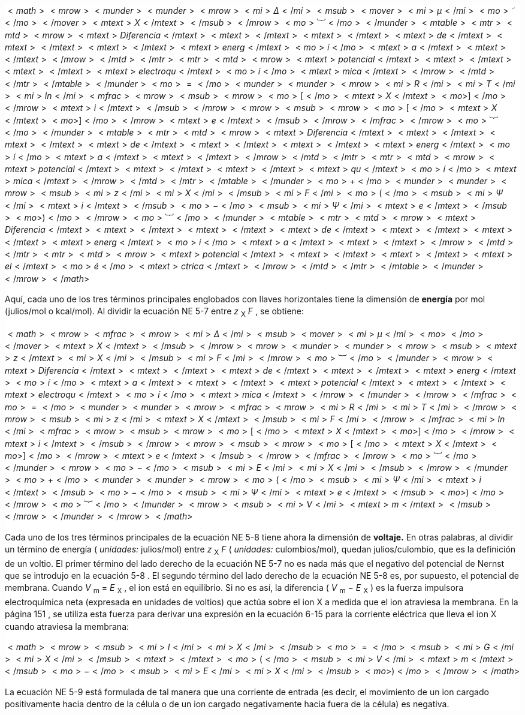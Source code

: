 $<math><mrow><munder><munder><mrow><mi>Δ</mi><msub><mover><mi>μ</mi><mo>˜</mo></mover><mtext>X</mtext></msub></mrow><mo>︸</mo></munder><mtable><mtr><mtd><mrow><mtext>Diferencia</mtext><mtext></mtext><mtext></mtext><mtext>de</mtext><mtext></mtext><mtext></mtext><mtext>energ</mtext><mo>í</mo><mtext>a</mtext><mtext></mtext></mrow></mtd></mtr><mtr><mtd><mrow><mtext>potencial</mtext><mtext></mtext><mtext></mtext><mtext>electroqu</mtext><mo>í</mo><mtext>mica</mtext></mrow></mtd></mtr></mtable></munder><mo>=</mo><munder><munder><mrow><mi>R</mi><mi>T</mi><mi>ln</mi><mfrac><mrow><msub><mrow><mo>[</mo><mtext>X</mtext><mo>]</mo></mrow><mtext>i</mtext></msub></mrow><mrow><msub><mrow><mo>[</mo><mtext>X</mtext><mo>]</mo></mrow><mtext>e</mtext></msub></mrow></mfrac></mrow><mo>︸</mo></munder><mtable><mtr><mtd><mrow><mtext>Diferencia</mtext><mtext></mtext><mtext></mtext><mtext>de</mtext><mtext></mtext><mtext></mtext><mtext>energ</mtext><mo>í</mo><mtext>a</mtext><mtext></mtext></mrow></mtd></mtr><mtr><mtd><mrow><mtext>potencial</mtext><mtext></mtext><mtext></mtext><mtext>qu</mtext><mo>í</mo><mtext>mica</mtext></mrow></mtd></mtr></mtable></munder><mo>+</mo><munder><munder><mrow><msub><mi>z</mi><mi>X</mi></msub><mi>F</mi><mo>(</mo><msub><mi>Ψ</mi><mtext>i</mtext></msub><mo>−</mo><msub><mi>Ψ</mi><mtext>e</mtext></msub><mo>)</mo></mrow><mo>︸</mo></munder><mtable><mtr><mtd><mrow><mtext>Diferencia</mtext><mtext></mtext><mtext></mtext><mtext>de</mtext><mtext></mtext><mtext></mtext><mtext>energ</mtext><mo>í</mo><mtext>a</mtext><mtext></mtext></mrow></mtd></mtr><mtr><mtd><mrow><mtext>potencial</mtext><mtext></mtext><mtext></mtext><mtext>el</mtext><mo>é</mo><mtext>ctrica</mtext></mrow></mtd></mtr></mtable></munder></mrow></math>$

Aquí, cada uno de los tres términos principales englobados con llaves horizontales tiene la dimensión de **energía** por mol (julios/mol o kcal/mol). Al dividir la ecuación NE 5-7 entre _z_ <sub>X</sub> _F_ , se obtiene:

$<math><mrow><mfrac><mrow><mi>Δ</mi><msub><mover><mi>μ</mi><mo>~</mo></mover><mtext>X</mtext></msub></mrow><mrow><munder><munder><mrow><msub><mtext>z</mtext><mi>X</mi></msub><mi>F</mi></mrow><mo>︸</mo></munder><mrow><mtext>Diferencia</mtext><mtext></mtext><mtext>de</mtext><mtext></mtext><mtext>energ</mtext><mo>í</mo><mtext>a</mtext><mtext></mtext><mtext>potencial</mtext><mtext></mtext><mtext>electroqu</mtext><mo>í</mo><mtext>mica</mtext></mrow></munder></mrow></mfrac><mo>=</mo><munder><munder><mrow><mfrac><mrow><mi>R</mi><mi>T</mi></mrow><mrow><msub><mi>z</mi><mtext>X</mtext></msub><mi>F</mi></mrow></mfrac><mi>ln</mi><mfrac><mrow><msub><mrow><mo>[</mo><mtext>X</mtext><mo>]</mo></mrow><mtext>i</mtext></msub></mrow><mrow><msub><mrow><mo>[</mo><mtext>X</mtext><mo>]</mo></mrow><mtext>e</mtext></msub></mrow></mfrac></mrow><mo>︸</mo></munder><mrow><mo>−</mo><msub><mi>E</mi><mi>X</mi></msub></mrow></munder><mo>+</mo><munder><munder><mrow><mo>(</mo><msub><mi>Ψ</mi><mtext>i</mtext></msub><mo>−</mo><msub><mi>Ψ</mi><mtext>e</mtext></msub><mo>)</mo></mrow><mo>︸</mo></munder><mrow><msub><mi>V</mi><mtext>m</mtext></msub></mrow></munder></mrow></math>$

Cada uno de los tres términos principales de la ecuación NE 5-8 tiene ahora la dimensión de **voltaje.** En otras palabras, al dividir un término de energía ( _unidades:_ julios/mol) entre _z_ <sub>X</sub> _F_ ( _unidades:_ culombios/mol), quedan julios/culombio, que es la definición de un voltio. El primer término del lado derecho de la ecuación NE 5-7 no es nada más que el negativo del potencial de Nernst que se introdujo en la ecuación 5-8 . El segundo término del lado derecho de la ecuación NE 5-8 es, por supuesto, el potencial de membrana. Cuando _V_ <sub> m</sub> = _E_ <sub> X</sub> , el ion está en equilibrio. Si no es así, la diferencia ( _V_ <sub> m</sub> − _E_ <sub> X</sub> ) es la fuerza impulsora electroquímica neta (expresada en unidades de voltios) que actúa sobre el ion X a medida que el ion atraviesa la membrana. En la página 151 , se utiliza esta fuerza para derivar una expresión en la ecuación 6-15 para la corriente eléctrica que lleva el ion X cuando atraviesa la membrana:

$<math><mrow><msub><mi>I</mi><mi>X</mi></msub><mo>=</mo><msub><mi>G</mi><mi>X</mi></msub><mtext></mtext><mo>(</mo><msub><mi>V</mi><mtext>m</mtext></msub><mo>−</mo><msub><mi>E</mi><mi>X</mi></msub><mo>)</mo></mrow></math>$

La ecuación NE 5-9 está formulada de tal manera que una corriente de entrada (es decir, el movimiento de un ion cargado positivamente hacia dentro de la célula o de un ion cargado negativamente hacia fuera de la célula) es negativa.
